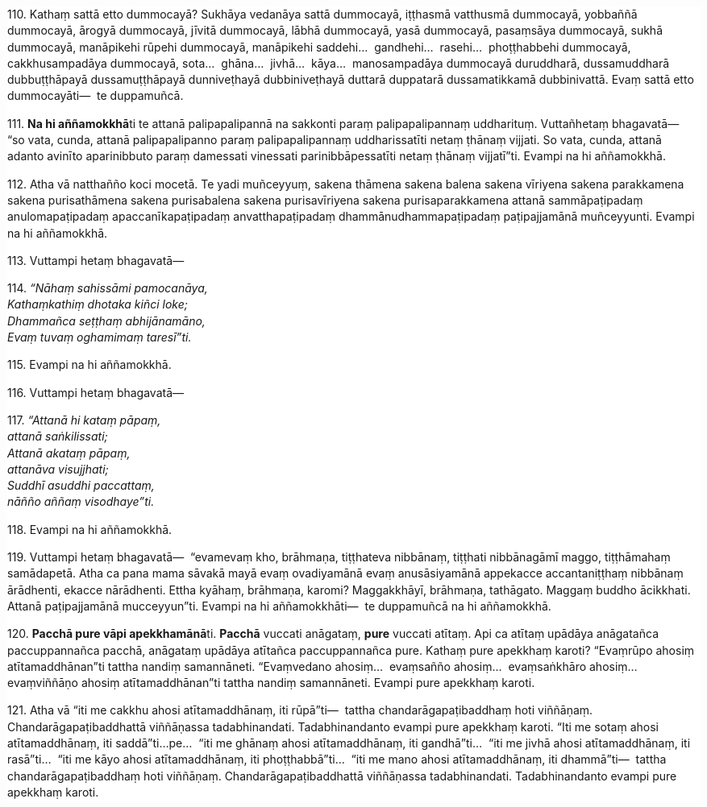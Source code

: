 110\. Kathaṃ sattā etto dummocayā? Sukhāya vedanāya sattā dummocayā, iṭṭhasmā vatthusmā dummocayā, yobbaññā dummocayā, ārogyā dummocayā, jīvitā dummocayā, lābhā dummocayā, yasā dummocayā, pasaṃsāya dummocayā, sukhā dummocayā, manāpikehi rūpehi dummocayā, manāpikehi saddehi…  gandhehi…  rasehi…  phoṭṭhabbehi dummocayā, cakkhusampadāya dummocayā, sota…  ghāna…  jivhā…  kāya…  manosampadāya dummocayā duruddharā, dussamuddharā dubbuṭṭhāpayā dussamuṭṭhāpayā dunniveṭhayā dubbiniveṭhayā duttarā duppatarā dussamatikkamā dubbinivattā. Evaṃ sattā etto dummocayāti—  te duppamuñcā.

111\. **Na hi aññamokkhā**ti te attanā palipapalipannā na sakkonti paraṃ palipapalipannaṃ uddharituṃ. Vuttañhetaṃ bhagavatā—  “so vata, cunda, attanā palipapalipanno paraṃ palipapalipannaṃ uddharissatīti netaṃ ṭhānaṃ vijjati. So vata, cunda, attanā adanto avinīto aparinibbuto paraṃ damessati vinessati parinibbāpessatīti netaṃ ṭhānaṃ vijjatī”ti. Evampi na hi aññamokkhā.

112\. Atha vā natthañño koci mocetā. Te yadi muñceyyuṃ, sakena thāmena sakena balena sakena vīriyena sakena parakkamena sakena purisathāmena sakena purisabalena sakena purisavīriyena sakena purisaparakkamena attanā sammāpaṭipadaṃ anulomapaṭipadaṃ apaccanīkapaṭipadaṃ anvatthapaṭipadaṃ dhammānudhammapaṭipadaṃ paṭipajjamānā muñceyyunti. Evampi na hi aññamokkhā.

113\. Vuttampi hetaṃ bhagavatā—

114\. _“Nāhaṃ sahissāmi pamocanāya,_  
_Kathaṃkathiṃ dhotaka kiñci loke;_  
_Dhammañca seṭṭhaṃ abhijānamāno,_  
_Evaṃ tuvaṃ oghamimaṃ taresī”ti._  


115\. Evampi na hi aññamokkhā.

116\. Vuttampi hetaṃ bhagavatā—

117\. _“Attanā hi kataṃ pāpaṃ,_  
_attanā saṅkilissati;_  
_Attanā akataṃ pāpaṃ,_  
_attanāva visujjhati;_  
_Suddhī asuddhi paccattaṃ,_  
_nāñño aññaṃ visodhaye”ti._  


118\. Evampi na hi aññamokkhā.

119\. Vuttampi hetaṃ bhagavatā—  “evamevaṃ kho, brāhmaṇa, tiṭṭhateva nibbānaṃ, tiṭṭhati nibbānagāmī maggo, tiṭṭhāmahaṃ samādapetā. Atha ca pana mama sāvakā mayā evaṃ ovadiyamānā evaṃ anusāsiyamānā appekacce accantaniṭṭhaṃ nibbānaṃ ārādhenti, ekacce nārādhenti. Ettha kyāhaṃ, brāhmaṇa, karomi? Maggakkhāyī, brāhmaṇa, tathāgato. Maggaṃ buddho ācikkhati. Attanā paṭipajjamānā mucceyyun”ti. Evampi na hi aññamokkhāti—  te duppamuñcā na hi aññamokkhā.

120\. **Pacchā pure vāpi apekkhamānā**ti. **Pacchā** vuccati anāgataṃ, **pure** vuccati atītaṃ. Api ca atītaṃ upādāya anāgatañca paccuppannañca pacchā, anāgataṃ upādāya atītañca paccuppannañca pure. Kathaṃ pure apekkhaṃ karoti? “Evaṃrūpo ahosiṃ atītamaddhānan”ti tattha nandiṃ samannāneti. “Evaṃvedano ahosiṃ…  evaṃsañño ahosiṃ…  evaṃsaṅkhāro ahosiṃ…  evaṃviññāṇo ahosiṃ atītamaddhānan”ti tattha nandiṃ samannāneti. Evampi pure apekkhaṃ karoti.

121\. Atha vā “iti me cakkhu ahosi atītamaddhānaṃ, iti rūpā”ti—  tattha chandarāgapaṭibaddhaṃ hoti viññāṇaṃ. Chandarāgapaṭibaddhattā viññāṇassa tadabhinandati. Tadabhinandanto evampi pure apekkhaṃ karoti. “Iti me sotaṃ ahosi atītamaddhānaṃ, iti saddā”ti…pe…  “iti me ghānaṃ ahosi atītamaddhānaṃ, iti gandhā”ti…  “iti me jivhā ahosi atītamaddhānaṃ, iti rasā”ti…  “iti me kāyo ahosi atītamaddhānaṃ, iti phoṭṭhabbā”ti…  “iti me mano ahosi atītamaddhānaṃ, iti dhammā”ti—  tattha chandarāgapaṭibaddhaṃ hoti viññāṇaṃ. Chandarāgapaṭibaddhattā viññāṇassa tadabhinandati. Tadabhinandanto evampi pure apekkhaṃ karoti.
